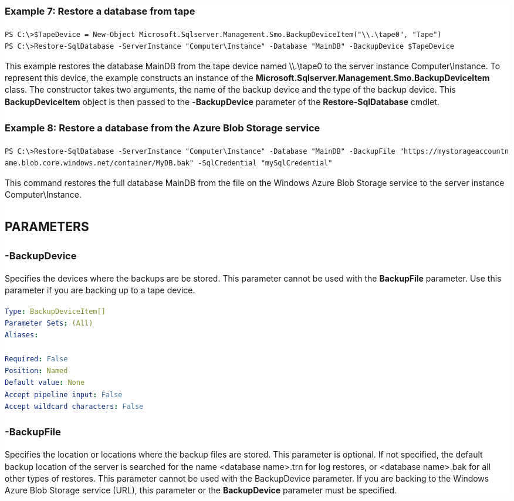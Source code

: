### Example 7: Restore a database from tape
```
PS C:\>$TapeDevice = New-Object Microsoft.Sqlserver.Management.Smo.BackupDeviceItem("\\.\tape0", "Tape")
PS C:\>Restore-SqlDatabase -ServerInstance "Computer\Instance" -Database "MainDB" -BackupDevice $TapeDevice
```

This example restores the database MainDB from the tape device named \\\\.\tape0 to the server instance Computer\Instance.
To represent this device, the example constructs an instance of the **Microsoft.Sqlserver.Management.Smo.BackupDeviceItem** class.
The constructor takes two arguments, the name of the backup device and the type of the backup device.
This **BackupDeviceItem** object is then passed to the -**BackupDevice** parameter of the **Restore-SqlDatabase** cmdlet.

### Example 8: Restore a database from the Azure Blob Storage service
```
PS C:\>Restore-SqlDatabase -ServerInstance "Computer\Instance" -Database "MainDB" -BackupFile "https://mystorageaccountname.blob.core.windows.net/container/MyDB.bak" -SqlCredential "mySqlCredential"
```

This command restores the full database MainDB from the file on the Windows Azure Blob Storage service to the server instance Computer\Instance.

## PARAMETERS

### -BackupDevice
Specifies the devices where the backups are be stored.
This parameter cannot be used with the **BackupFile** parameter.
Use this parameter if you are backing up to a tape device.

```yaml
Type: BackupDeviceItem[]
Parameter Sets: (All)
Aliases: 

Required: False
Position: Named
Default value: None
Accept pipeline input: False
Accept wildcard characters: False
```

### -BackupFile
Specifies the location or locations where the backup files are stored.
This parameter is optional.
If not specified, the default backup location of the server is searched for the name \<database name\>.trn for log restores, or \<database name\>.bak for all other types of restores.
This parameter cannot be used with the BackupDevice parameter.
If you are backing to the Windows Azure Blob Storage service (URL), this parameter or the **BackupDevice** parameter must be specified.
